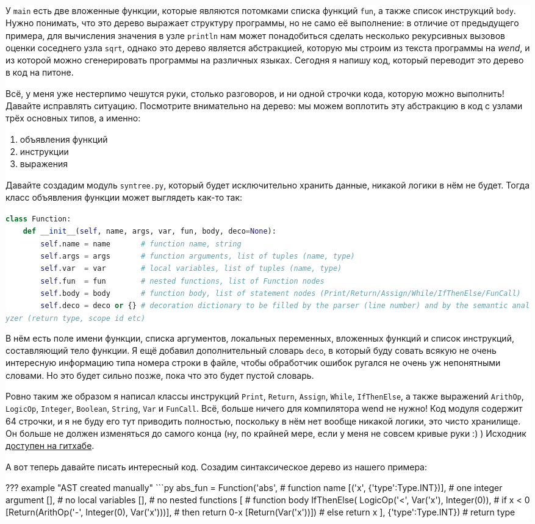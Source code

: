 У `main` есть две вложенные функции, которые являются потомками списка функций `fun`, а также список инструкций `body`.
Нужно понимать, что это дерево выражает структуру программы, но не само её выполнение:
в отличие от предыдущего примера, для вычисления значения в узле `println` нам может понадобиться сделать несколько рекурсивных вызовов оценки соседнего узла `sqrt`,
однако это дерево является абстракцией, которую мы строим из текста программы на *wend*,
и из которой можно сгенерировать программы на различных языках.
Сегодня я напишу код, который переводит это дерево в код на питоне.

Всё, у меня уже нестерпимо чешутся руки, столько разговоров, и ни одной строчки кода, которую можно выполнить! Давайте исправлять ситуацию.
Посмотрите внимательно на дерево: мы можем воплотить эту абстракцию в код с узлами трёх основных типов, а именно:

1. объявления функций
2. инструкции
3. выражения

Давайте создадим модуль `syntree.py`, который будет исключительно хранить данные, никакой логики в нём не будет.
Тогда класс объявления функции может выглядеть как-то так:

```py
class Function:
    def __init__(self, name, args, var, fun, body, deco=None):
        self.name = name       # function name, string
        self.args = args       # function arguments, list of tuples (name, type)
        self.var  = var        # local variables, list of tuples (name, type)
        self.fun  = fun        # nested functions, list of Function nodes
        self.body = body       # function body, list of statement nodes (Print/Return/Assign/While/IfThenElse/FunCall)
        self.deco = deco or {} # decoration dictionary to be filled by the parser (line number) and by the semantic analyzer (return type, scope id etc)
```

В нём есть поле имени функции, списка аргументов, локальных переменных, вложенных функций и список инструкций, составляющий тело функции.
Я ещё добавил дополнительный словарь `deco`, в который буду совать всякую не очень интересную информацию типа номера строки в файле, чтобы обработчик ошибок ругался не очень уж непонятными словами.
Но это будет сильно позже, пока что это будет пустой словарь.

Ровно таким же образом я написал классы инструкций `Print`, `Return`, `Assign`, `While`, `IfThenElse`, а также выражений `ArithOp`, `LogicOp`, `Integer`, `Boolean`, `String`, `Var` и `FunCall`.
Всё, больше ничего для компилятора wend не нужно!
Код модуля содержит 64 строчки, и я не буду его тут приводить полностью, поскольку в нём нет вообще никакой логики, это чисто хранилище.
Он больше не должен изменяться до самого конца (ну, по крайней мере, если у меня не совсем кривые руки :) )
Исходник [доступен на гитхабе](https://github.com/ssloy/tinycompiler/blob/main/syntree.py).

А вот теперь давайте писать интересный код. Созадим синтаксическое дерево из нашего примера:

??? example "AST created manually"
    ```py
    abs_fun = Function('abs',       # function name
        [('x', {'type':Type.INT})], # one integer argument
        [],                         # no local variables
        [],                         # no nested functions
        [                           # function body
            IfThenElse(
                LogicOp('<', Var('x'), Integer(0)),           # if x < 0
                [Return(ArithOp('-', Integer(0), Var('x')))], # then return 0-x
                [Return(Var('x'))])                           # else return x
        ],
        {'type':Type.INT})          # return type
